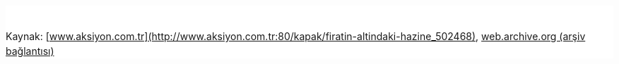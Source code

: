  <br/>
</div>


Kaynak: [www.aksiyon.com.tr](http://www.aksiyon.com.tr:80/kapak/firatin-altindaki-hazine_502468), [web.archive.org (arşiv bağlantısı)](http://web.archive.org/web/20151230042357/http://www.aksiyon.com.tr:80/kapak/firatin-altindaki-hazine_502468)
